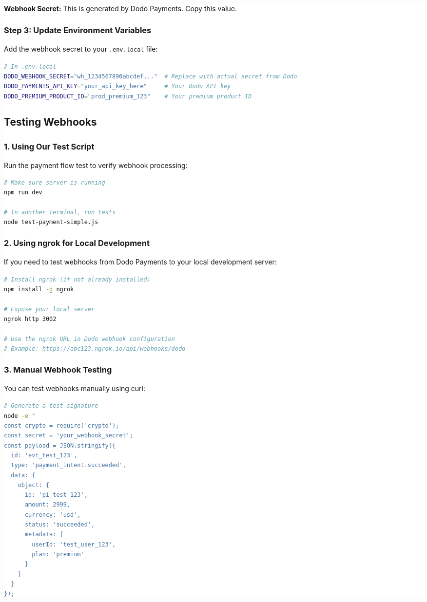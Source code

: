 **Webhook Secret:** This is generated by Dodo Payments. Copy this value.

### Step 3: Update Environment Variables

Add the webhook secret to your `.env.local` file:

```bash
# In .env.local
DODO_WEBHOOK_SECRET="wh_1234567890abcdef..."  # Replace with actual secret from Dodo
DODO_PAYMENTS_API_KEY="your_api_key_here"     # Your Dodo API key
DODO_PREMIUM_PRODUCT_ID="prod_premium_123"    # Your premium product ID
```

## Testing Webhooks

### 1. Using Our Test Script

Run the payment flow test to verify webhook processing:

```bash
# Make sure server is running
npm run dev

# In another terminal, run tests
node test-payment-simple.js
```

### 2. Using ngrok for Local Development

If you need to test webhooks from Dodo Payments to your local development server:

```bash
# Install ngrok (if not already installed)
npm install -g ngrok

# Expose your local server
ngrok http 3002

# Use the ngrok URL in Dodo webhook configuration
# Example: https://abc123.ngrok.io/api/webhooks/dodo
```

### 3. Manual Webhook Testing

You can test webhooks manually using curl:

```bash
# Generate a test signature
node -e "
const crypto = require('crypto');
const secret = 'your_webhook_secret';
const payload = JSON.stringify({
  id: 'evt_test_123',
  type: 'payment_intent.succeeded',
  data: {
    object: {
      id: 'pi_test_123',
      amount: 2999,
      currency: 'usd',
      status: 'succeeded',
      metadata: {
        userId: 'test_user_123',
        plan: 'premium'
      }
    }
  }
});
```